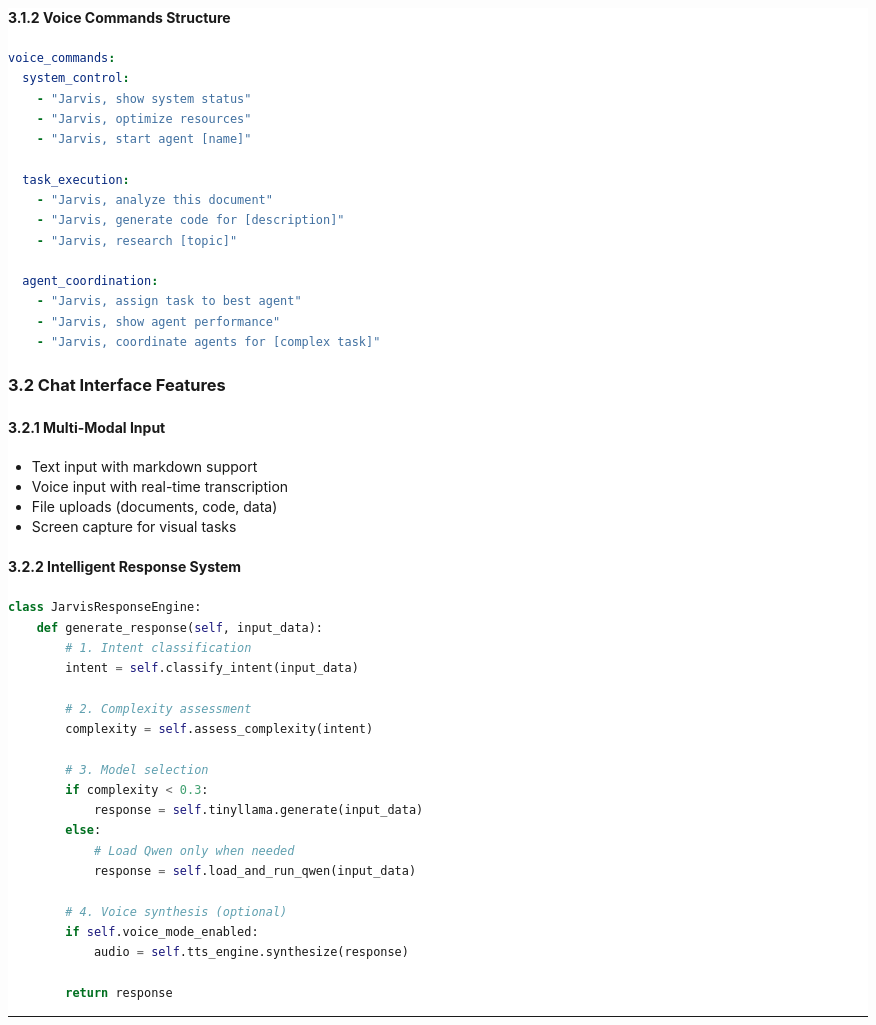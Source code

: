 #### 3.1.2 Voice Commands Structure
```yaml
voice_commands:
  system_control:
    - "Jarvis, show system status"
    - "Jarvis, optimize resources"
    - "Jarvis, start agent [name]"
    
  task_execution:
    - "Jarvis, analyze this document"
    - "Jarvis, generate code for [description]"
    - "Jarvis, research [topic]"
    
  agent_coordination:
    - "Jarvis, assign task to best agent"
    - "Jarvis, show agent performance"
    - "Jarvis, coordinate agents for [complex task]"
```

### 3.2 Chat Interface Features

#### 3.2.1 Multi-Modal Input
- Text input with markdown support
- Voice input with real-time transcription
- File uploads (documents, code, data)
- Screen capture for visual tasks

#### 3.2.2 Intelligent Response System
```python
class JarvisResponseEngine:
    def generate_response(self, input_data):
        # 1. Intent classification
        intent = self.classify_intent(input_data)
        
        # 2. Complexity assessment
        complexity = self.assess_complexity(intent)
        
        # 3. Model selection
        if complexity < 0.3:
            response = self.tinyllama.generate(input_data)
        else:
            # Load Qwen only when needed
            response = self.load_and_run_qwen(input_data)
            
        # 4. Voice synthesis (optional)
        if self.voice_mode_enabled:
            audio = self.tts_engine.synthesize(response)
            
        return response
```

---
